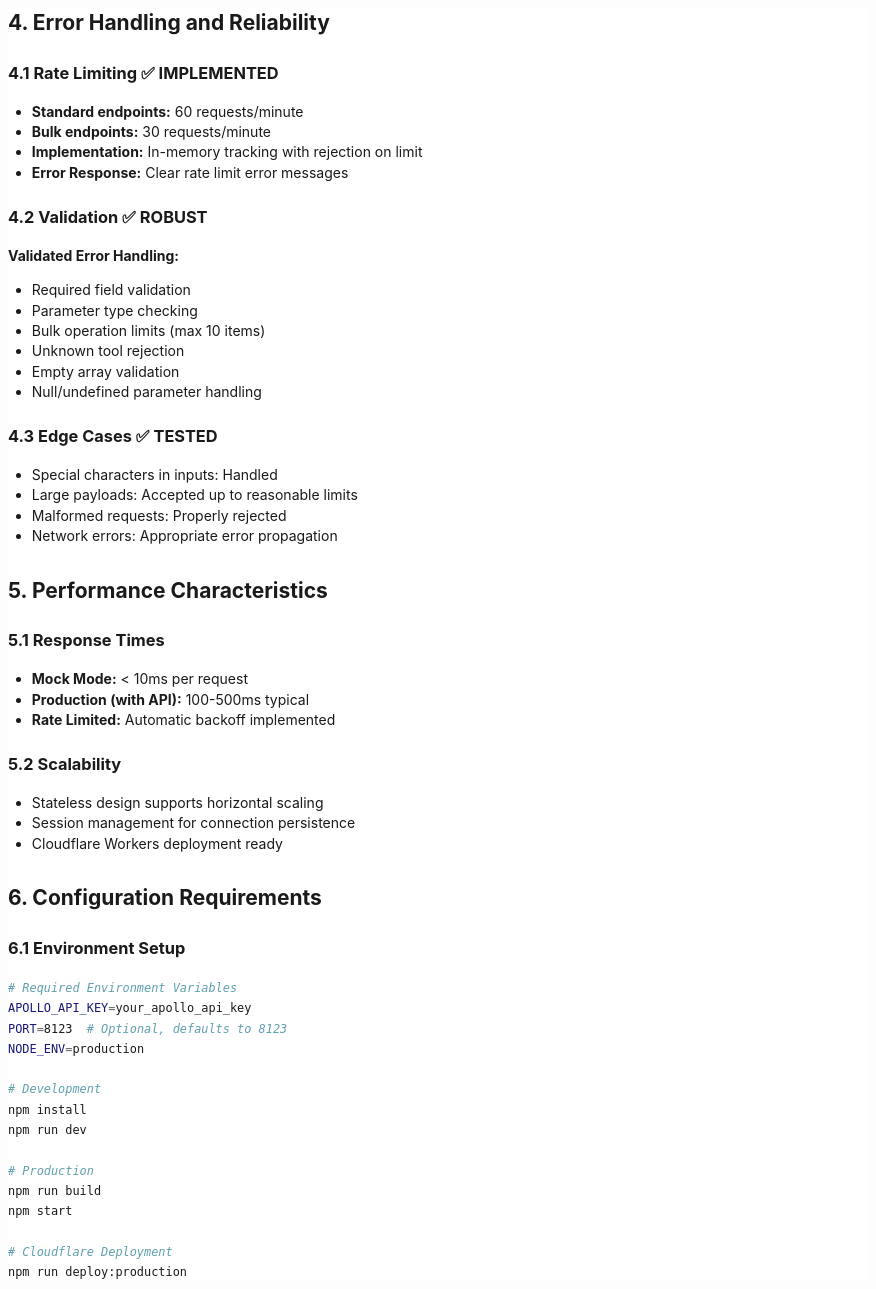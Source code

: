 ## 4. Error Handling and Reliability

### 4.1 Rate Limiting ✅ IMPLEMENTED

- **Standard endpoints:** 60 requests/minute
- **Bulk endpoints:** 30 requests/minute
- **Implementation:** In-memory tracking with rejection on limit
- **Error Response:** Clear rate limit error messages

### 4.2 Validation ✅ ROBUST

**Validated Error Handling:**
- Required field validation
- Parameter type checking
- Bulk operation limits (max 10 items)
- Unknown tool rejection
- Empty array validation
- Null/undefined parameter handling

### 4.3 Edge Cases ✅ TESTED

- Special characters in inputs: Handled
- Large payloads: Accepted up to reasonable limits
- Malformed requests: Properly rejected
- Network errors: Appropriate error propagation

## 5. Performance Characteristics

### 5.1 Response Times

- **Mock Mode:** < 10ms per request
- **Production (with API):** 100-500ms typical
- **Rate Limited:** Automatic backoff implemented

### 5.2 Scalability

- Stateless design supports horizontal scaling
- Session management for connection persistence
- Cloudflare Workers deployment ready

## 6. Configuration Requirements

### 6.1 Environment Setup

```bash
# Required Environment Variables
APOLLO_API_KEY=your_apollo_api_key
PORT=8123  # Optional, defaults to 8123
NODE_ENV=production

# Development
npm install
npm run dev

# Production
npm run build
npm start

# Cloudflare Deployment
npm run deploy:production
```
